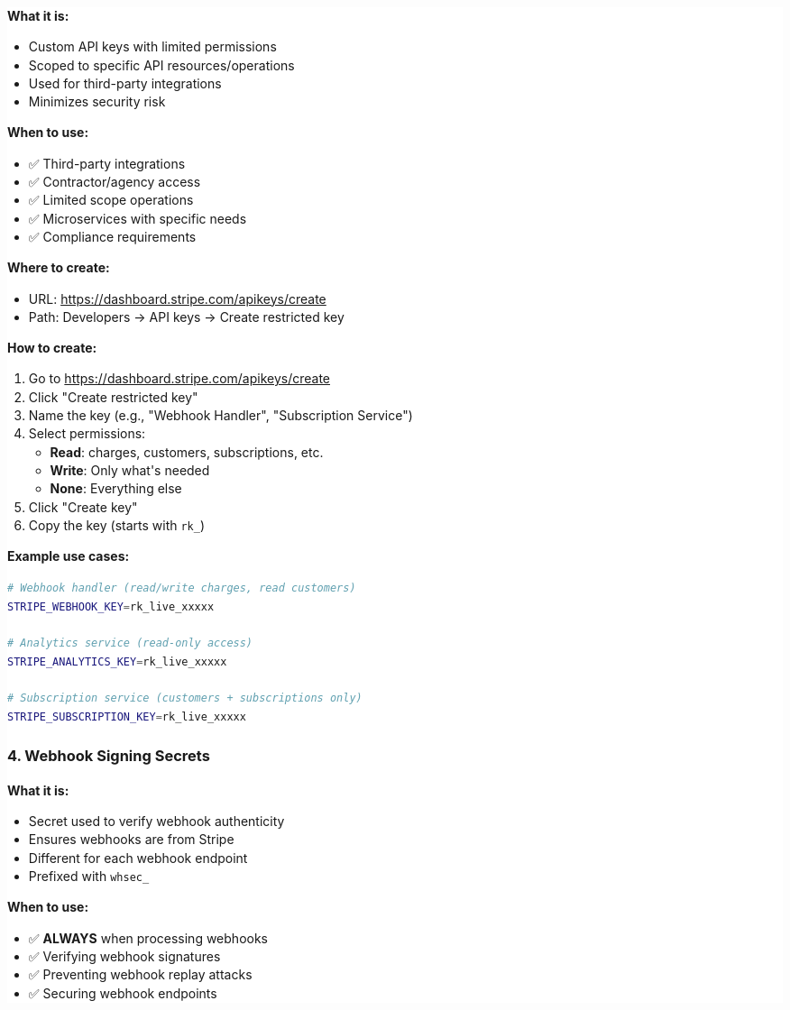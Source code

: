 **What it is:**
- Custom API keys with limited permissions
- Scoped to specific API resources/operations
- Used for third-party integrations
- Minimizes security risk

**When to use:**
- ✅ Third-party integrations
- ✅ Contractor/agency access
- ✅ Limited scope operations
- ✅ Microservices with specific needs
- ✅ Compliance requirements

**Where to create:**
- URL: https://dashboard.stripe.com/apikeys/create
- Path: Developers → API keys → Create restricted key

**How to create:**
1. Go to https://dashboard.stripe.com/apikeys/create
2. Click "Create restricted key"
3. Name the key (e.g., "Webhook Handler", "Subscription Service")
4. Select permissions:
   - **Read**: charges, customers, subscriptions, etc.
   - **Write**: Only what's needed
   - **None**: Everything else
5. Click "Create key"
6. Copy the key (starts with `rk_`)

**Example use cases:**
```bash
# Webhook handler (read/write charges, read customers)
STRIPE_WEBHOOK_KEY=rk_live_xxxxx

# Analytics service (read-only access)
STRIPE_ANALYTICS_KEY=rk_live_xxxxx

# Subscription service (customers + subscriptions only)
STRIPE_SUBSCRIPTION_KEY=rk_live_xxxxx
```

### 4. Webhook Signing Secrets

**What it is:**
- Secret used to verify webhook authenticity
- Ensures webhooks are from Stripe
- Different for each webhook endpoint
- Prefixed with `whsec_`

**When to use:**
- ✅ **ALWAYS** when processing webhooks
- ✅ Verifying webhook signatures
- ✅ Preventing webhook replay attacks
- ✅ Securing webhook endpoints

